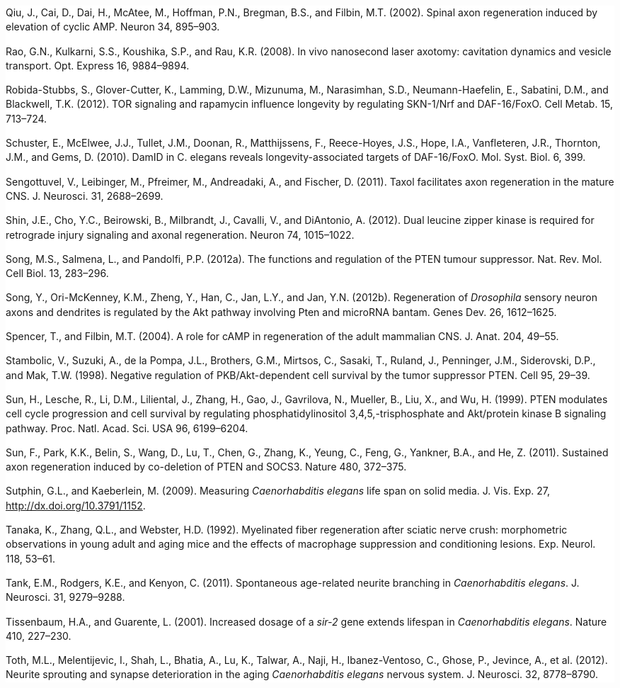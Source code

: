 Qiu, J., Cai, D., Dai, H., McAtee, M., Hoffman, P.N., Bregman, B.S., and Filbin, M.T. (2002). Spinal axon regeneration induced by elevation of cyclic AMP. Neuron 34, 895–903.

Rao, G.N., Kulkarni, S.S., Koushika, S.P., and Rau, K.R. (2008). In vivo nanosecond laser axotomy: cavitation dynamics and vesicle transport. Opt. Express 16, 9884–9894.

Robida-Stubbs, S., Glover-Cutter, K., Lamming, D.W., Mizunuma, M., Narasimhan, S.D., Neumann-Haefelin, E., Sabatini, D.M., and Blackwell, T.K. (2012). TOR signaling and rapamycin influence longevity by regulating SKN-1/Nrf and DAF-16/FoxO. Cell Metab. 15, 713–724.

Schuster, E., McElwee, J.J., Tullet, J.M., Doonan, R., Matthijssens, F., Reece-Hoyes, J.S., Hope, I.A., Vanfleteren, J.R., Thornton, J.M., and Gems, D. (2010). DamID in C. elegans reveals longevity-associated targets of DAF-16/FoxO. Mol. Syst. Biol. 6, 399.

Sengottuvel, V., Leibinger, M., Pfreimer, M., Andreadaki, A., and Fischer, D. (2011). Taxol facilitates axon regeneration in the mature CNS. J. Neurosci. 31, 2688–2699.

Shin, J.E., Cho, Y.C., Beirowski, B., Milbrandt, J., Cavalli, V., and DiAntonio, A. (2012). Dual leucine zipper kinase is required for retrograde injury signaling and axonal regeneration. Neuron 74, 1015–1022.

Song, M.S., Salmena, L., and Pandolfi, P.P. (2012a). The functions and regulation of the PTEN tumour suppressor. Nat. Rev. Mol. Cell Biol. 13, 283–296.

Song, Y., Ori-McKenney, K.M., Zheng, Y., Han, C., Jan, L.Y., and Jan, Y.N. (2012b). Regeneration of *Drosophila* sensory neuron axons and dendrites is regulated by the Akt pathway involving Pten and microRNA bantam. Genes Dev. 26, 1612–1625.

Spencer, T., and Filbin, M.T. (2004). A role for cAMP in regeneration of the adult mammalian CNS. J. Anat. 204, 49–55.

Stambolic, V., Suzuki, A., de la Pompa, J.L., Brothers, G.M., Mirtsos, C., Sasaki, T., Ruland, J., Penninger, J.M., Siderovski, D.P., and Mak, T.W. (1998). Negative regulation of PKB/Akt-dependent cell survival by the tumor suppressor PTEN. Cell 95, 29–39.

Sun, H., Lesche, R., Li, D.M., Liliental, J., Zhang, H., Gao, J., Gavrilova, N., Mueller, B., Liu, X., and Wu, H. (1999). PTEN modulates cell cycle progression and cell survival by regulating phosphatidylinositol 3,4,5,-trisphosphate and Akt/protein kinase B signaling pathway. Proc. Natl. Acad. Sci. USA 96, 6199–6204.

Sun, F., Park, K.K., Belin, S., Wang, D., Lu, T., Chen, G., Zhang, K., Yeung, C., Feng, G., Yankner, B.A., and He, Z. (2011). Sustained axon regeneration induced by co-deletion of PTEN and SOCS3. Nature 480, 372–375.

Sutphin, G.L., and Kaeberlein, M. (2009). Measuring *Caenorhabditis elegans* life span on solid media. J. Vis. Exp. 27, http://dx.doi.org/10.3791/1152.

Tanaka, K., Zhang, Q.L., and Webster, H.D. (1992). Myelinated fiber regeneration after sciatic nerve crush: morphometric observations in young adult and aging mice and the effects of macrophage suppression and conditioning lesions. Exp. Neurol. 118, 53–61.

Tank, E.M., Rodgers, K.E., and Kenyon, C. (2011). Spontaneous age-related neurite branching in *Caenorhabditis elegans*. J. Neurosci. 31, 9279–9288.

Tissenbaum, H.A., and Guarente, L. (2001). Increased dosage of a *sir-2* gene extends lifespan in *Caenorhabditis elegans*. Nature 410, 227–230.

Toth, M.L., Melentijevic, I., Shah, L., Bhatia, A., Lu, K., Talwar, A., Naji, H., Ibanez-Ventoso, C., Ghose, P., Jevince, A., et al. (2012). Neurite sprouting and synapse deterioration in the aging *Caenorhabditis elegans* nervous system. J. Neurosci. 32, 8778–8790.
